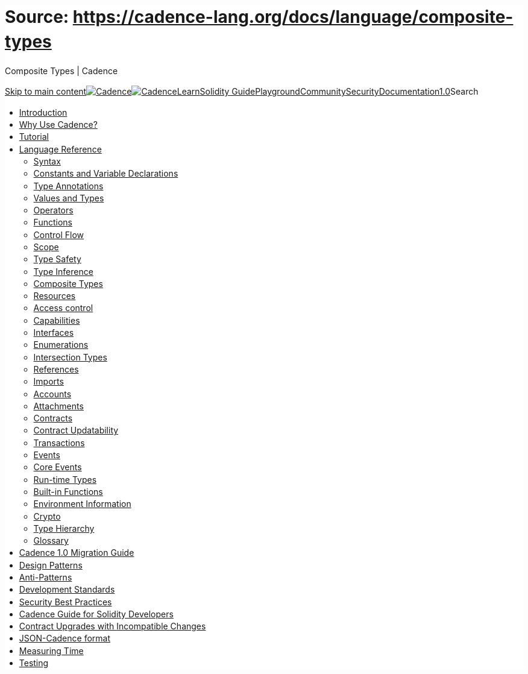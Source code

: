 # Source: https://cadence-lang.org/docs/language/composite-types




Composite Types | Cadence




[Skip to main content](#__docusaurus_skipToContent_fallback)[![Cadence](/img/logo.svg)![Cadence](/img/logo.svg)](/)[Learn](/learn)[Solidity Guide](/docs/solidity-to-cadence)[Playground](https://play.flow.com/)[Community](/community)[Security](https://flow.com/flow-responsible-disclosure/)[Documentation](/docs/)[1.0](/docs/)Search

* [Introduction](/docs/)
* [Why Use Cadence?](/docs/why)
* [Tutorial](/docs/tutorial/first-steps)
* [Language Reference](/docs/language/)
  + [Syntax](/docs/language/syntax)
  + [Constants and Variable Declarations](/docs/language/constants-and-variables)
  + [Type Annotations](/docs/language/type-annotations)
  + [Values and Types](/docs/language/values-and-types)
  + [Operators](/docs/language/operators)
  + [Functions](/docs/language/functions)
  + [Control Flow](/docs/language/control-flow)
  + [Scope](/docs/language/scope)
  + [Type Safety](/docs/language/type-safety)
  + [Type Inference](/docs/language/type-inference)
  + [Composite Types](/docs/language/composite-types)
  + [Resources](/docs/language/resources)
  + [Access control](/docs/language/access-control)
  + [Capabilities](/docs/language/capabilities)
  + [Interfaces](/docs/language/interfaces)
  + [Enumerations](/docs/language/enumerations)
  + [Intersection Types](/docs/language/intersection-types)
  + [References](/docs/language/references)
  + [Imports](/docs/language/imports)
  + [Accounts](/docs/language/accounts/)
  + [Attachments](/docs/language/attachments)
  + [Contracts](/docs/language/contracts)
  + [Contract Updatability](/docs/language/contract-updatability)
  + [Transactions](/docs/language/transactions)
  + [Events](/docs/language/events)
  + [Core Events](/docs/language/core-events)
  + [Run-time Types](/docs/language/run-time-types)
  + [Built-in Functions](/docs/language/built-in-functions)
  + [Environment Information](/docs/language/environment-information)
  + [Crypto](/docs/language/crypto)
  + [Type Hierarchy](/docs/language/type-hierarchy)
  + [Glossary](/docs/language/glossary)
* [Cadence 1.0 Migration Guide](/docs/cadence-migration-guide/)
* [Design Patterns](/docs/design-patterns)
* [Anti-Patterns](/docs/anti-patterns)
* [Development Standards](/docs/project-development-tips)
* [Security Best Practices](/docs/security-best-practices)
* [Cadence Guide for Solidity Developers](/docs/solidity-to-cadence)
* [Contract Upgrades with Incompatible Changes](/docs/contract-upgrades)
* [JSON-Cadence format](/docs/json-cadence-spec)
* [Measuring Time](/docs/measuring-time)
* [Testing](/docs/testing-framework)
